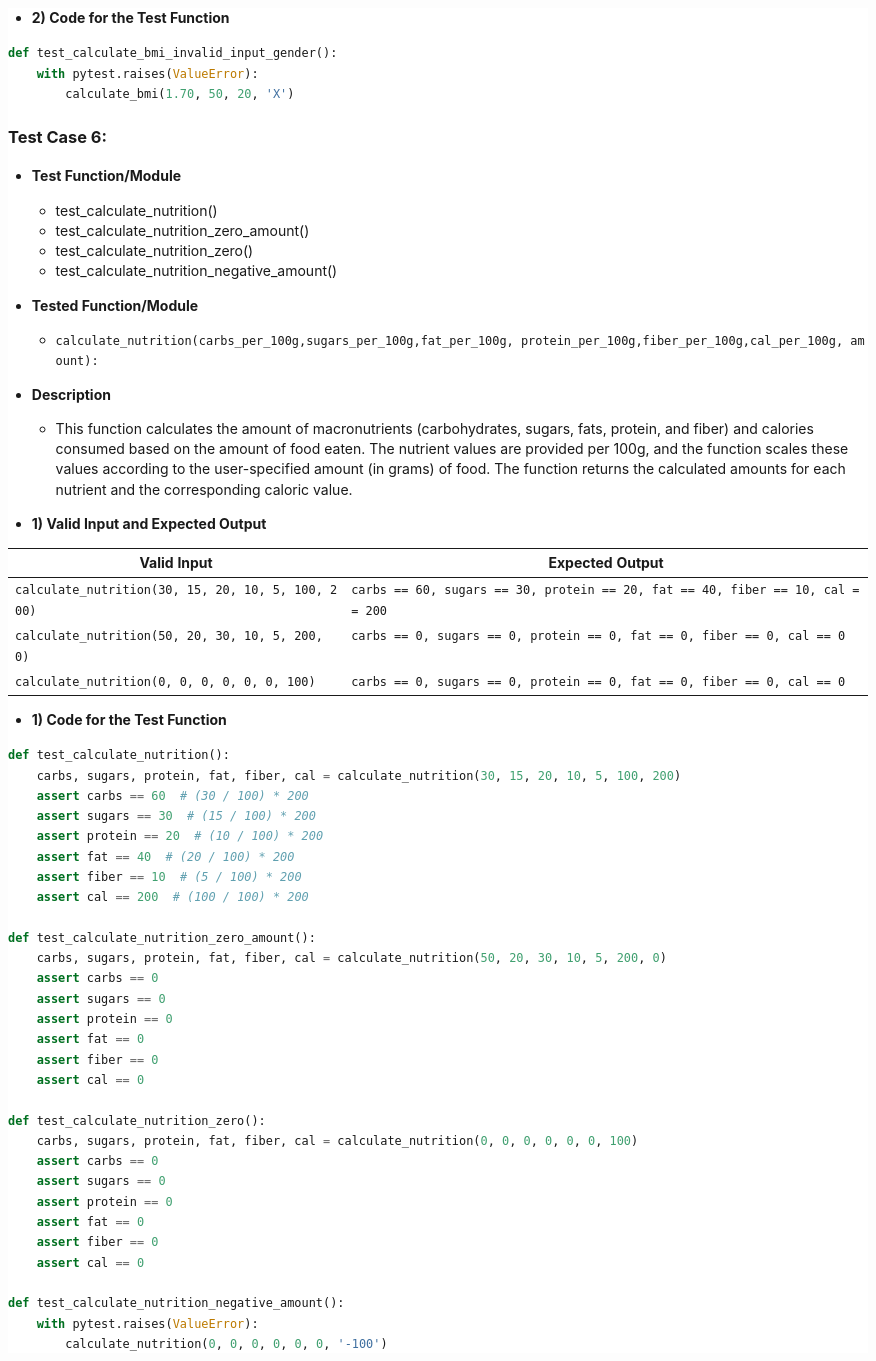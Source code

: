- **2) Code for the Test Function**
```python
def test_calculate_bmi_invalid_input_gender():
    with pytest.raises(ValueError): 
        calculate_bmi(1.70, 50, 20, 'X')
```

### Test Case 6:
- **Test Function/Module**
  - test_calculate_nutrition()
  - test_calculate_nutrition_zero_amount()
  - test_calculate_nutrition_zero()
  - test_calculate_nutrition_negative_amount()
  
- **Tested Function/Module**
  - `calculate_nutrition(carbs_per_100g,sugars_per_100g,fat_per_100g, protein_per_100g,fiber_per_100g,cal_per_100g, amount):`
- **Description**
  - This function calculates the amount of macronutrients (carbohydrates, sugars, fats, protein, and fiber) and calories consumed based on the amount of food eaten. The nutrient values are provided per 100g, and the function scales these values according to the user-specified amount (in grams) of food. The function returns the calculated amounts for each nutrient and the corresponding caloric value.
- **1) Valid Input and Expected Output**  

| **Valid Input**                                                                             | **Expected Output**                     |
|---------------------------------------------------------------------------------------------|-----------------------------------------|
| `calculate_nutrition(30, 15, 20, 10, 5, 100, 200)` | `carbs == 60, sugars == 30, protein == 20, fat == 40, fiber == 10, cal == 200` |
| `calculate_nutrition(50, 20, 30, 10, 5, 200, 0)`  | `carbs == 0, sugars == 0, protein == 0, fat == 0, fiber == 0, cal == 0`          |
| `calculate_nutrition(0, 0, 0, 0, 0, 0, 100)`      | `carbs == 0, sugars == 0, protein == 0, fat == 0, fiber == 0, cal == 0`          |


- **1) Code for the Test Function**
```python
def test_calculate_nutrition():
    carbs, sugars, protein, fat, fiber, cal = calculate_nutrition(30, 15, 20, 10, 5, 100, 200)
    assert carbs == 60  # (30 / 100) * 200
    assert sugars == 30  # (15 / 100) * 200
    assert protein == 20  # (10 / 100) * 200
    assert fat == 40  # (20 / 100) * 200
    assert fiber == 10  # (5 / 100) * 200
    assert cal == 200  # (100 / 100) * 200

def test_calculate_nutrition_zero_amount():
    carbs, sugars, protein, fat, fiber, cal = calculate_nutrition(50, 20, 30, 10, 5, 200, 0)
    assert carbs == 0
    assert sugars == 0
    assert protein == 0
    assert fat == 0
    assert fiber == 0
    assert cal == 0

def test_calculate_nutrition_zero():
    carbs, sugars, protein, fat, fiber, cal = calculate_nutrition(0, 0, 0, 0, 0, 0, 100)
    assert carbs == 0
    assert sugars == 0
    assert protein == 0
    assert fat == 0
    assert fiber == 0
    assert cal == 0

def test_calculate_nutrition_negative_amount():
    with pytest.raises(ValueError): 
        calculate_nutrition(0, 0, 0, 0, 0, 0, '-100')
```